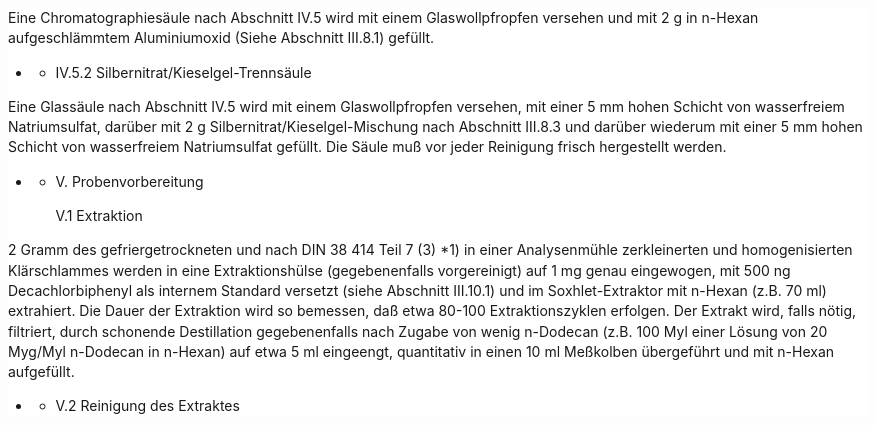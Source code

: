 






Eine Chromatographiesäule nach Abschnitt IV.5 wird mit einem
Glaswollpfropfen versehen und mit 2 g in n-Hexan aufgeschlämmtem
Aluminiumoxid (Siehe Abschnitt III.8.1) gefüllt.

*
    *
        IV.5.2 Silbernitrat/Kieselgel-Trennsäule









Eine Glassäule nach Abschnitt IV.5 wird mit einem Glaswollpfropfen
versehen, mit einer 5 mm hohen Schicht von wasserfreiem Natriumsulfat,
darüber mit 2 g Silbernitrat/Kieselgel-Mischung nach Abschnitt III.8.3
und darüber wiederum mit einer 5 mm hohen Schicht von wasserfreiem
Natriumsulfat gefüllt. Die Säule muß vor jeder Reinigung frisch
hergestellt werden.

*
    *
        V.  Probenvorbereitung


        V.1 Extraktion









2 Gramm des gefriergetrockneten und nach DIN 38 414 Teil 7 (3) \*1) in
einer Analysenmühle zerkleinerten und homogenisierten Klärschlammes
werden in eine Extraktionshülse (gegebenenfalls vorgereinigt) auf 1 mg
genau eingewogen, mit 500 ng Decachlorbiphenyl als internem Standard
versetzt (siehe Abschnitt III.10.1) und im Soxhlet-Extraktor mit
n-Hexan (z.B. 70 ml) extrahiert. Die Dauer der Extraktion wird so
bemessen, daß etwa 80-100 Extraktionszyklen erfolgen. Der Extrakt
wird, falls nötig, filtriert, durch schonende Destillation
gegebenenfalls nach Zugabe von wenig n-Dodecan (z.B.
100 Myl einer Lösung von
20 Myg/Myl n-Dodecan in n-Hexan) auf etwa 5 ml eingeengt, quantitativ
in einen 10 ml Meßkolben übergeführt und mit n-Hexan aufgefüllt.

*
    *
        V.2 Reinigung des Extraktes





